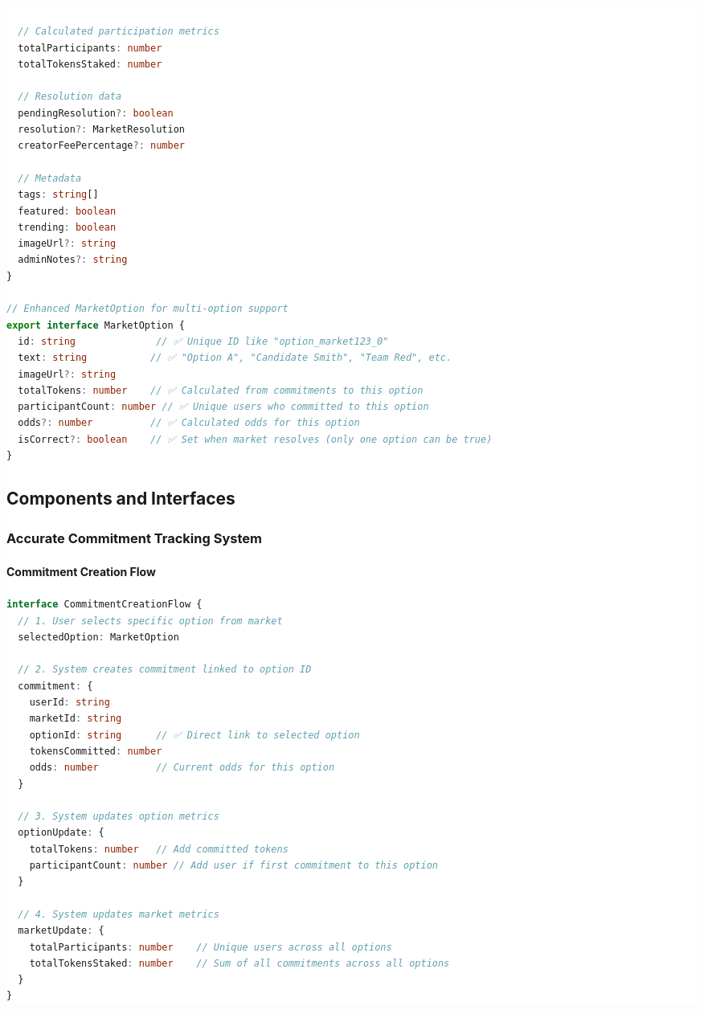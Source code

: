 ```typescript
  
  // Calculated participation metrics
  totalParticipants: number
  totalTokensStaked: number
  
  // Resolution data
  pendingResolution?: boolean
  resolution?: MarketResolution
  creatorFeePercentage?: number
  
  // Metadata
  tags: string[]
  featured: boolean
  trending: boolean
  imageUrl?: string
  adminNotes?: string
}

// Enhanced MarketOption for multi-option support
export interface MarketOption {
  id: string              // ✅ Unique ID like "option_market123_0"
  text: string           // ✅ "Option A", "Candidate Smith", "Team Red", etc.
  imageUrl?: string
  totalTokens: number    // ✅ Calculated from commitments to this option
  participantCount: number // ✅ Unique users who committed to this option
  odds?: number          // ✅ Calculated odds for this option
  isCorrect?: boolean    // ✅ Set when market resolves (only one option can be true)
}
```

## Components and Interfaces

### Accurate Commitment Tracking System

#### Commitment Creation Flow
```typescript
interface CommitmentCreationFlow {
  // 1. User selects specific option from market
  selectedOption: MarketOption
  
  // 2. System creates commitment linked to option ID
  commitment: {
    userId: string
    marketId: string
    optionId: string      // ✅ Direct link to selected option
    tokensCommitted: number
    odds: number          // Current odds for this option
  }
  
  // 3. System updates option metrics
  optionUpdate: {
    totalTokens: number   // Add committed tokens
    participantCount: number // Add user if first commitment to this option
  }
  
  // 4. System updates market metrics
  marketUpdate: {
    totalParticipants: number    // Unique users across all options
    totalTokensStaked: number    // Sum of all commitments across all options
  }
}
```
